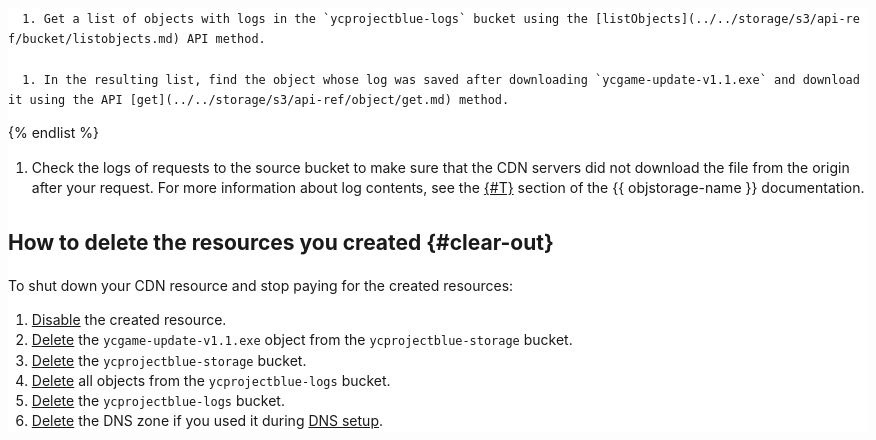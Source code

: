       1. Get a list of objects with logs in the `ycprojectblue-logs` bucket using the [listObjects](../../storage/s3/api-ref/bucket/listobjects.md) API method.

      1. In the resulting list, find the object whose log was saved after downloading `ycgame-update-v1.1.exe` and download it using the API [get](../../storage/s3/api-ref/object/get.md) method.

   {% endlist %}

1. Check the logs of requests to the source bucket to make sure that the CDN servers did not download the file from the origin after your request. For more information about log contents, see the [{#T}](../../storage/concepts/server-logs.md#object-format) section of the {{ objstorage-name }} documentation.

## How to delete the resources you created {#clear-out}

To shut down your CDN resource and stop paying for the created resources:

1. [Disable](../../cdn/operations/resources/disable-resource.md) the created resource.
1. [Delete](../../storage/operations/objects/delete.md) the `ycgame-update-v1.1.exe` object from the `ycprojectblue-storage` bucket.
1. [Delete](../../storage/operations/buckets/delete.md) the `ycprojectblue-storage` bucket.
1. [Delete](../../storage/operations/objects/delete.md) all objects from the `ycprojectblue-logs` bucket.
1. [Delete](../../storage/operations/buckets/delete.md) the `ycprojectblue-logs` bucket.
1. [Delete](../../dns/operations/zone-delete.md) the DNS zone if you used it during [DNS setup](#dns-setup).

